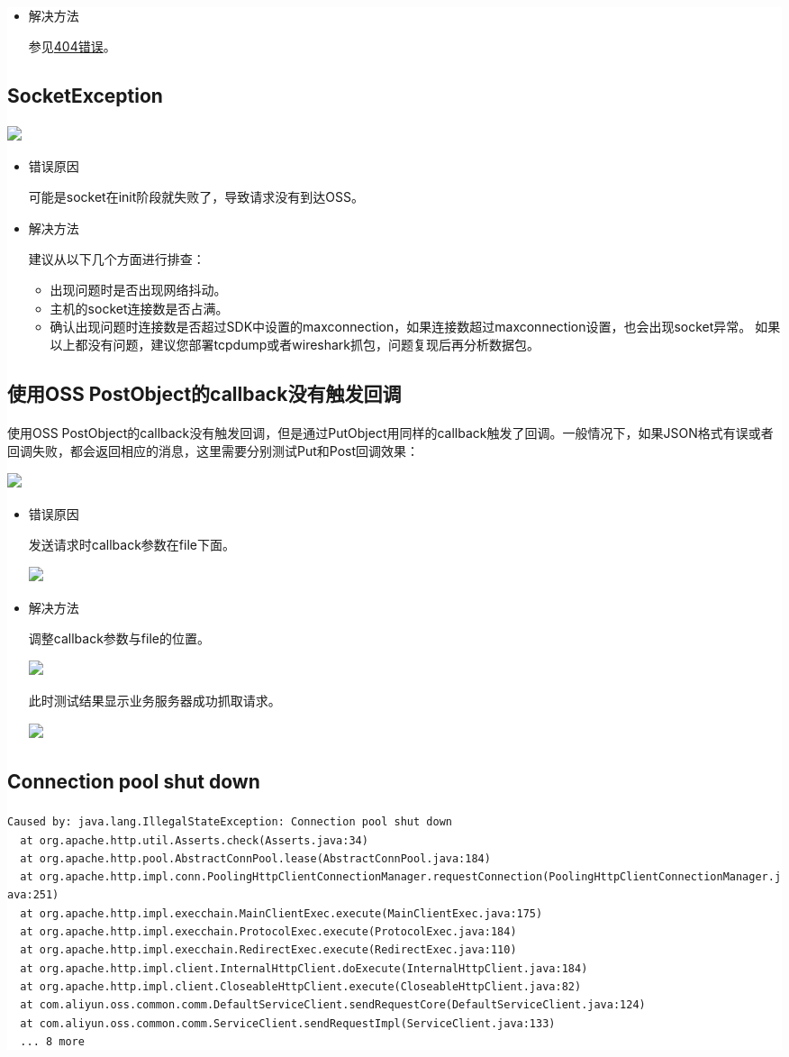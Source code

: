 -   解决方法

    参见[404错误](/cn.zh-CN/错误码/404错误.md)。


## SocketException

![](https://static-aliyun-doc.oss-accelerate.aliyuncs.com/assets/img/zh-CN/1113749951/p38851.png)

-   错误原因

    可能是socket在init阶段就失败了，导致请求没有到达OSS。

-   解决方法

    建议从以下几个方面进行排查：

    -   出现问题时是否出现网络抖动。
    -   主机的socket连接数是否占满。
    -   确认出现问题时连接数是否超过SDK中设置的maxconnection，如果连接数超过maxconnection设置，也会出现socket异常。
    如果以上都没有问题，建议您部署tcpdump或者wireshark抓包，问题复现后再分析数据包。


## 使用OSS PostObject的callback没有触发回调

使用OSS PostObject的callback没有触发回调，但是通过PutObject用同样的callback触发了回调。一般情况下，如果JSON格式有误或者回调失败，都会返回相应的消息，这里需要分别测试Put和Post回调效果：

![](https://static-aliyun-doc.oss-accelerate.aliyuncs.com/assets/img/zh-CN/1113749951/p38868.png)

-   错误原因

    发送请求时callback参数在file下面。

    ![](https://static-aliyun-doc.oss-accelerate.aliyuncs.com/assets/img/zh-CN/1113749951/p38909.png)

-   解决方法

    调整callback参数与file的位置。

    ![](https://static-aliyun-doc.oss-accelerate.aliyuncs.com/assets/img/zh-CN/1113749951/p38910.png)

    此时测试结果显示业务服务器成功抓取请求。

    ![](https://static-aliyun-doc.oss-accelerate.aliyuncs.com/assets/img/zh-CN/1113749951/p38911.png)


## Connection pool shut down

```
Caused by: java.lang.IllegalStateException: Connection pool shut down
  at org.apache.http.util.Asserts.check(Asserts.java:34)
  at org.apache.http.pool.AbstractConnPool.lease(AbstractConnPool.java:184)
  at org.apache.http.impl.conn.PoolingHttpClientConnectionManager.requestConnection(PoolingHttpClientConnectionManager.java:251)
  at org.apache.http.impl.execchain.MainClientExec.execute(MainClientExec.java:175)
  at org.apache.http.impl.execchain.ProtocolExec.execute(ProtocolExec.java:184)
  at org.apache.http.impl.execchain.RedirectExec.execute(RedirectExec.java:110)
  at org.apache.http.impl.client.InternalHttpClient.doExecute(InternalHttpClient.java:184)
  at org.apache.http.impl.client.CloseableHttpClient.execute(CloseableHttpClient.java:82)
  at com.aliyun.oss.common.comm.DefaultServiceClient.sendRequestCore(DefaultServiceClient.java:124)
  at com.aliyun.oss.common.comm.ServiceClient.sendRequestImpl(ServiceClient.java:133)
  ... 8 more
```
